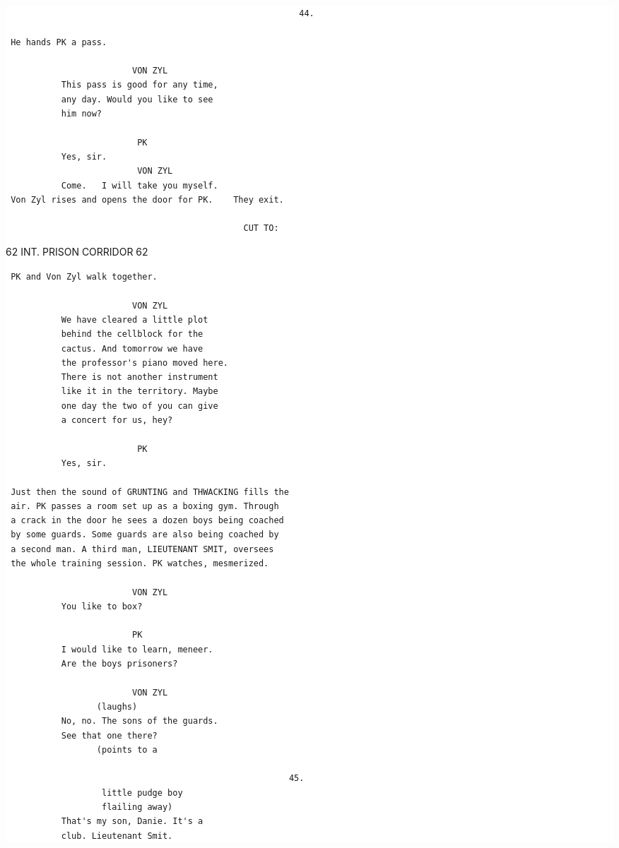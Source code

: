                                                               44.

     He hands PK a pass.

                             VON ZYL
               This pass is good for any time,
               any day. Would you like to see
               him now?

                              PK
               Yes, sir.
                              VON ZYL
               Come.   I will take you myself.
     Von Zyl rises and opens the door for PK.    They exit.

                                                   CUT TO:


62   INT. PRISON CORRIDOR                                      62

     PK and Von Zyl walk together.

                             VON ZYL
               We have cleared a little plot
               behind the cellblock for the
               cactus. And tomorrow we have
               the professor's piano moved here.
               There is not another instrument
               like it in the territory. Maybe
               one day the two of you can give
               a concert for us, hey?

                              PK
               Yes, sir.

     Just then the sound of GRUNTING and THWACKING fills the
     air. PK passes a room set up as a boxing gym. Through
     a crack in the door he sees a dozen boys being coached
     by some guards. Some guards are also being coached by
     a second man. A third man, LIEUTENANT SMIT, oversees
     the whole training session. PK watches, mesmerized.

                             VON ZYL
               You like to box?

                             PK
               I would like to learn, meneer.
               Are the boys prisoners?

                             VON ZYL
                      (laughs)
               No, no. The sons of the guards.
               See that one there?
                      (points to a

                                                            45.
                       little pudge boy
                       flailing away)
               That's my son, Danie. It's a
               club. Lieutenant Smit.
